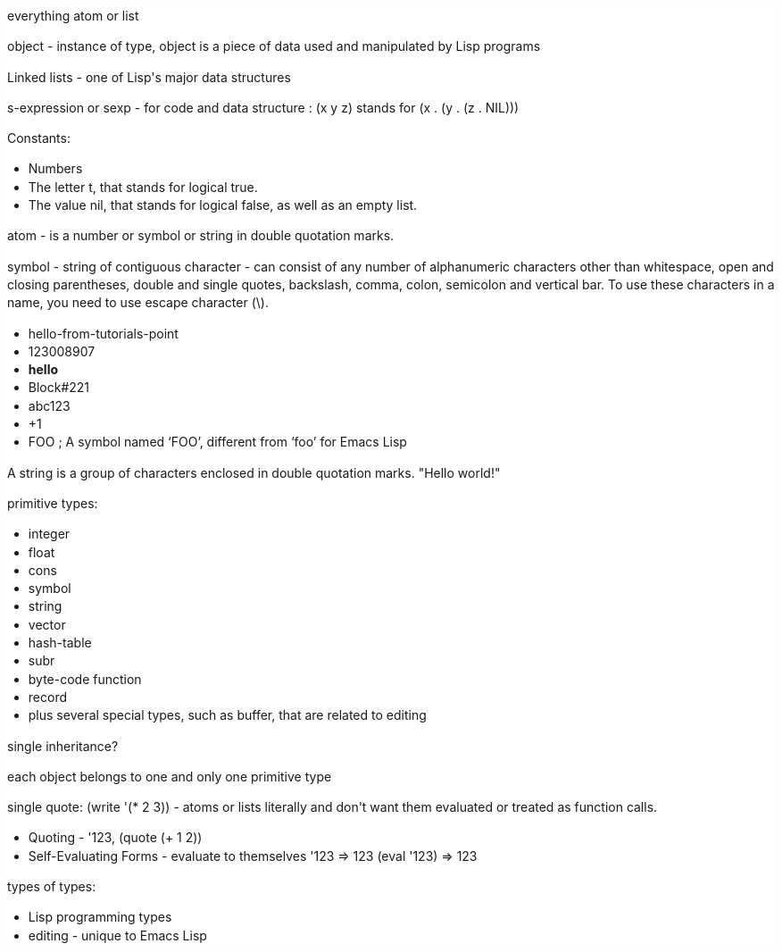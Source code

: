 everything atom or list

object - instance of type, object is a piece of data used and manipulated by Lisp programs

Linked lists -  one of Lisp's major data structures

s-expression or sexp - for code and data structure : (x y z) stands for (x . (y . (z . NIL)))

Constants:

-   Numbers
-   The letter t, that stands for logical true.
-   The value nil, that stands for logical false, as well as an empty list.

atom - is a number or symbol or string in double quotation marks.

symbol - string of contiguous character - can consist of any number of alphanumeric characters other
than whitespace, open and closing parentheses, double and single quotes, backslash, comma, colon,
semicolon and vertical bar. To use these characters in a name, you need to use escape character (\\).

-   hello-from-tutorials-point
-   123008907
-   **hello**
-   Block#221
-   abc123
-   +1
-   FOO                 ; A symbol named ‘FOO’, different from ‘foo’  for Emacs Lisp

A string is a group of characters enclosed in double quotation marks. "Hello world!"

primitive types:

-   integer
-   float
-   cons
-   symbol
-   string
-   vector
-   hash-table
-   subr
-   byte-code function
-   record
-   plus several special types, such as buffer, that are related to editing

single inheritance?

each object belongs to one and only one primitive type

single quote: (write '(\* 2 3)) - atoms or lists literally and don't want them evaluated or treated as function calls.

-   Quoting - '123, (quote (+ 1 2))
-   Self-Evaluating Forms - evaluate to themselves '123 => 123 (eval '123) => 123

types of types:

-   Lisp programming types
-   editing - unique to Emacs Lisp
